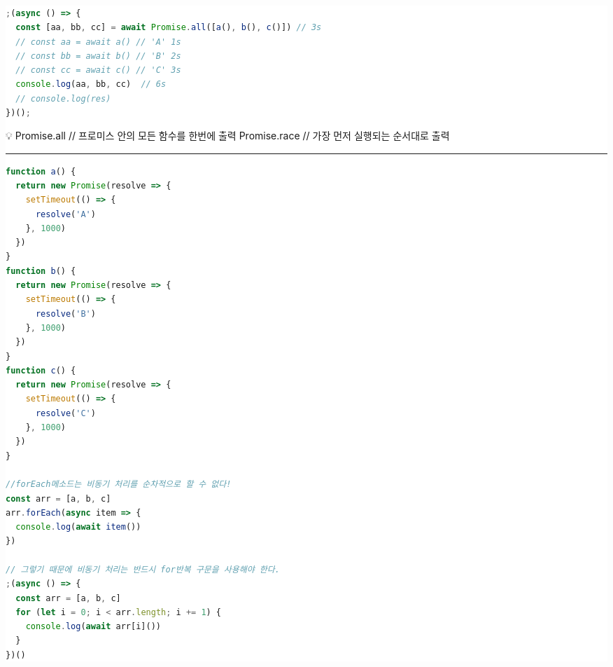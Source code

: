 ```jsx
;(async () => {
  const [aa, bb, cc] = await Promise.all([a(), b(), c()]) // 3s
  // const aa = await a() // 'A' 1s
  // const bb = await b() // 'B' 2s
  // const cc = await c() // 'C' 3s
  console.log(aa, bb, cc)  // 6s
  // console.log(res)
})();
```

<aside>
💡 Promise.all         // 프로미스 안의 모든 함수를 한번에 출력
Promise.race     // 가장 먼저 실행되는 순서대로 출력

</aside>

---

```jsx
function a() {
  return new Promise(resolve => {
    setTimeout(() => {
      resolve('A')
    }, 1000)
  })
}
function b() {
  return new Promise(resolve => {
    setTimeout(() => {
      resolve('B')
    }, 1000)
  })
}
function c() {
  return new Promise(resolve => {
    setTimeout(() => {
      resolve('C')
    }, 1000)
  })
}

//forEach메소드는 비동기 처리를 순차적으로 할 수 없다!
const arr = [a, b, c]
arr.forEach(async item => {
  console.log(await item()) 
})

// 그렇기 때문에 비동기 처리는 반드시 for반복 구문을 사용해야 한다.
;(async () => {
  const arr = [a, b, c]
  for (let i = 0; i < arr.length; i += 1) {
    console.log(await arr[i]())
  }
})()
```
